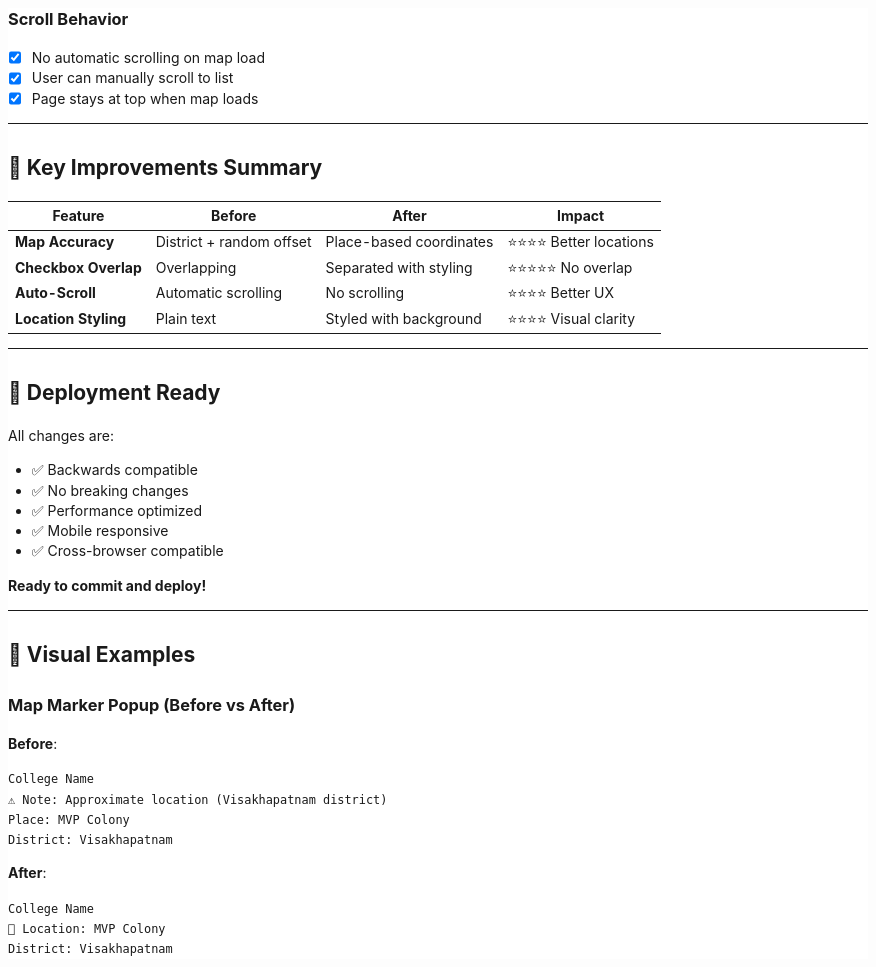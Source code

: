 ### Scroll Behavior
- [x] No automatic scrolling on map load
- [x] User can manually scroll to list
- [x] Page stays at top when map loads

---

## 🎯 Key Improvements Summary

| Feature | Before | After | Impact |
|---------|--------|-------|--------|
| **Map Accuracy** | District + random offset | Place-based coordinates | ⭐⭐⭐⭐ Better locations |
| **Checkbox Overlap** | Overlapping | Separated with styling | ⭐⭐⭐⭐⭐ No overlap |
| **Auto-Scroll** | Automatic scrolling | No scrolling | ⭐⭐⭐⭐ Better UX |
| **Location Styling** | Plain text | Styled with background | ⭐⭐⭐⭐ Visual clarity |

---

## 🚀 Deployment Ready

All changes are:
- ✅ Backwards compatible
- ✅ No breaking changes
- ✅ Performance optimized
- ✅ Mobile responsive
- ✅ Cross-browser compatible

**Ready to commit and deploy!**

---

## 📸 Visual Examples

### Map Marker Popup (Before vs After)

**Before**:
```
College Name
⚠️ Note: Approximate location (Visakhapatnam district)
Place: MVP Colony
District: Visakhapatnam
```

**After**:
```
College Name
📍 Location: MVP Colony
District: Visakhapatnam
```
